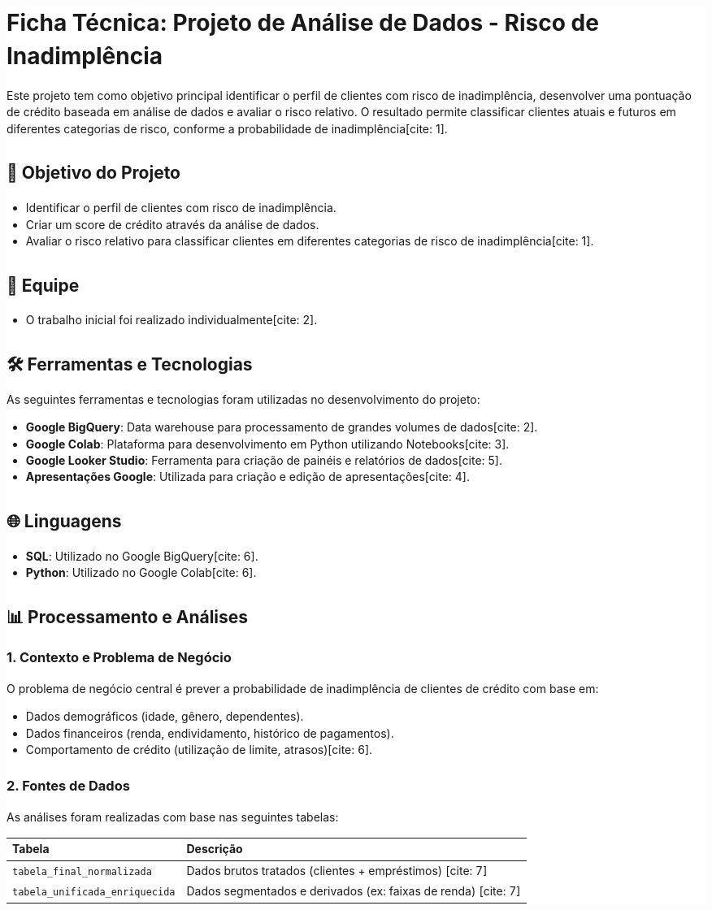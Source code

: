 # Ficha Técnica: Projeto de Análise de Dados - Risco de Inadimplência

Este projeto tem como objetivo principal identificar o perfil de clientes com risco de inadimplência, desenvolver uma pontuação de crédito baseada em análise de dados e avaliar o risco relativo. O resultado permite classificar clientes atuais e futuros em diferentes categorias de risco, conforme a probabilidade de inadimplência[cite: 1].

## 🎯 Objetivo do Projeto

- Identificar o perfil de clientes com risco de inadimplência.
- Criar um score de crédito através da análise de dados.
- Avaliar o risco relativo para classificar clientes em diferentes categorias de risco de inadimplência[cite: 1].

## 👥 Equipe

- O trabalho inicial foi realizado individualmente[cite: 2].

## 🛠️ Ferramentas e Tecnologias

As seguintes ferramentas e tecnologias foram utilizadas no desenvolvimento do projeto:

- **Google BigQuery**: Data warehouse para processamento de grandes volumes de dados[cite: 2].
- **Google Colab**: Plataforma para desenvolvimento em Python utilizando Notebooks[cite: 3].
- **Google Looker Studio**: Ferramenta para criação de painéis e relatórios de dados[cite: 5].
- **Apresentações Google**: Utilizada para criação e edição de apresentações[cite: 4].

## 🌐 Linguagens

- **SQL**: Utilizado no Google BigQuery[cite: 6].
- **Python**: Utilizado no Google Colab[cite: 6].

## 📊 Processamento e Análises

### 1. Contexto e Problema de Negócio

O problema de negócio central é prever a probabilidade de inadimplência de clientes de crédito com base em:
- Dados demográficos (idade, gênero, dependentes).
- Dados financeiros (renda, endividamento, histórico de pagamentos).
- Comportamento de crédito (utilização de limite, atrasos)[cite: 6].

### 2. Fontes de Dados

As análises foram realizadas com base nas seguintes tabelas:

| Tabela                       | Descrição                                  |
| :--------------------------- | :----------------------------------------- |
| `tabela_final_normalizada`   | Dados brutos tratados (clientes + empréstimos) [cite: 7] |
| `tabela_unificada_enriquecida` | Dados segmentados e derivados (ex: faixas de renda) [cite: 7] |
